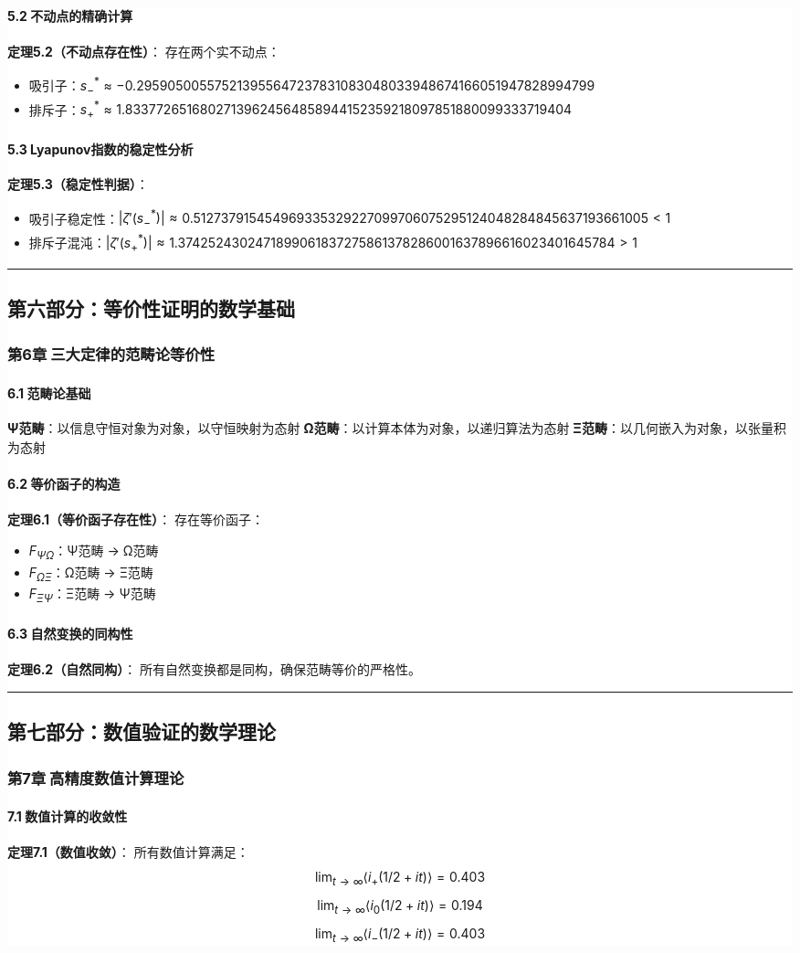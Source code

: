 #### 5.2 不动点的精确计算

**定理5.2（不动点存在性）**：
存在两个实不动点：
- 吸引子：$s_-^* \approx -0.295905005575213955647237831083048033948674166051947828994799$
- 排斥子：$s_+^* \approx 1.83377265168027139624564858944152359218097851880099333719404$

#### 5.3 Lyapunov指数的稳定性分析

**定理5.3（稳定性判据）**：
- 吸引子稳定性：$|\zeta'(s_-^*)| \approx 0.512737915454969335329227099706075295124048284845637193661005 < 1$
- 排斥子混沌：$|\zeta'(s_+^*)| \approx 1.3742524302471899061837275861378286001637896616023401645784 > 1$

---

## 第六部分：等价性证明的数学基础

### 第6章 三大定律的范畴论等价性

#### 6.1 范畴论基础

**Ψ范畴**：以信息守恒对象为对象，以守恒映射为态射
**Ω范畴**：以计算本体为对象，以递归算法为态射
**Ξ范畴**：以几何嵌入为对象，以张量积为态射

#### 6.2 等价函子的构造

**定理6.1（等价函子存在性）**：
存在等价函子：
- $F_{\Psi\Omega}$：Ψ范畴 → Ω范畴
- $F_{\Omega\Xi}$：Ω范畴 → Ξ范畴
- $F_{\Xi\Psi}$：Ξ范畴 → Ψ范畴

#### 6.3 自然变换的同构性

**定理6.2（自然同构）**：
所有自然变换都是同构，确保范畴等价的严格性。

---

## 第七部分：数值验证的数学理论

### 第7章 高精度数值计算理论

#### 7.1 数值计算的收敛性

**定理7.1（数值收敛）**：
所有数值计算满足：
$$\lim_{t \to \infty} \langle i_+ (1/2 + it) \rangle = 0.403$$
$$\lim_{t \to \infty} \langle i_0 (1/2 + it) \rangle = 0.194$$
$$\lim_{t \to \infty} \langle i_- (1/2 + it) \rangle = 0.403$$
